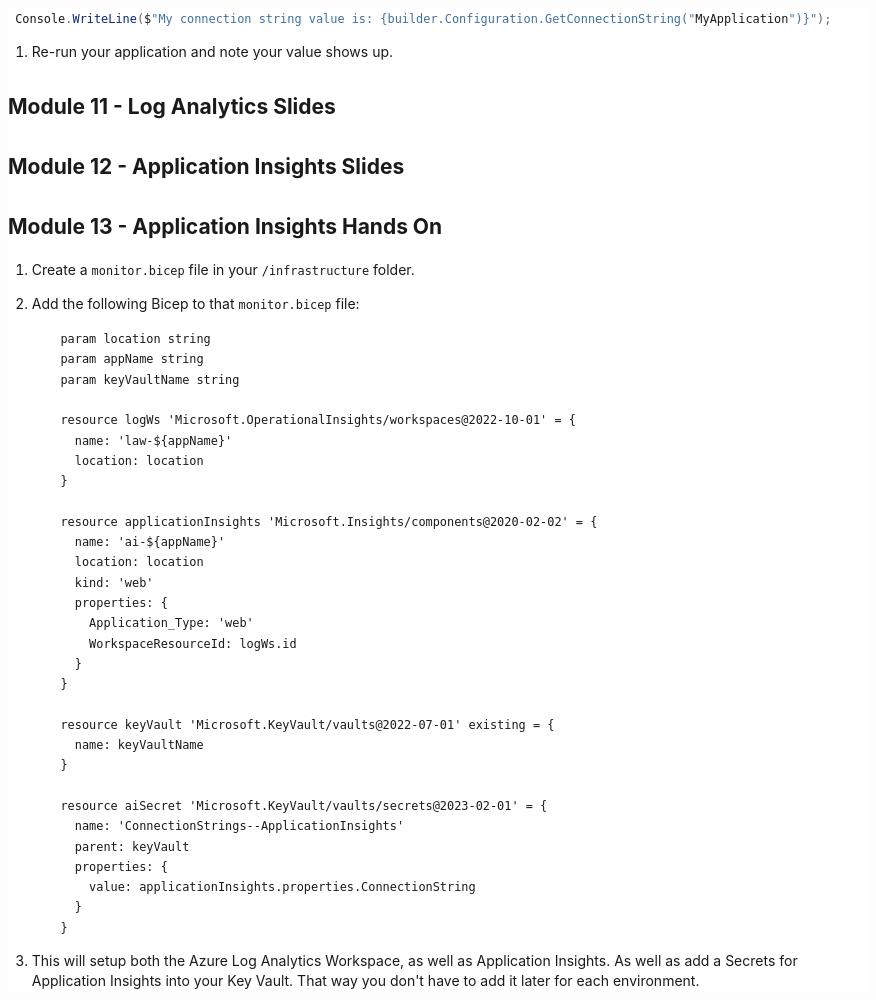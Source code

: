    ```csharp
    Console.WriteLine($"My connection string value is: {builder.Configuration.GetConnectionString("MyApplication")}");
   ```

1. Re-run your application and note your value shows up.

## Module 11 - Log Analytics Slides

## Module 12 - Application Insights Slides

## Module 13 - Application Insights Hands On

1. Create a `monitor.bicep` file in your `/infrastructure` folder.

1. Add the following Bicep to that `monitor.bicep` file:

   ```bicep
       param location string
       param appName string
       param keyVaultName string

       resource logWs 'Microsoft.OperationalInsights/workspaces@2022-10-01' = {
         name: 'law-${appName}'
         location: location
       }

       resource applicationInsights 'Microsoft.Insights/components@2020-02-02' = {
         name: 'ai-${appName}'
         location: location
         kind: 'web'
         properties: {
           Application_Type: 'web'
           WorkspaceResourceId: logWs.id
         }
       }

       resource keyVault 'Microsoft.KeyVault/vaults@2022-07-01' existing = {
         name: keyVaultName
       }

       resource aiSecret 'Microsoft.KeyVault/vaults/secrets@2023-02-01' = {
         name: 'ConnectionStrings--ApplicationInsights'
         parent: keyVault
         properties: {
           value: applicationInsights.properties.ConnectionString
         }
       }
   ```

1. This will setup both the Azure Log Analytics Workspace, as well as Application Insights. As well as add a Secrets for Application Insights into your Key Vault. That way you don't have to add it later for each environment.
